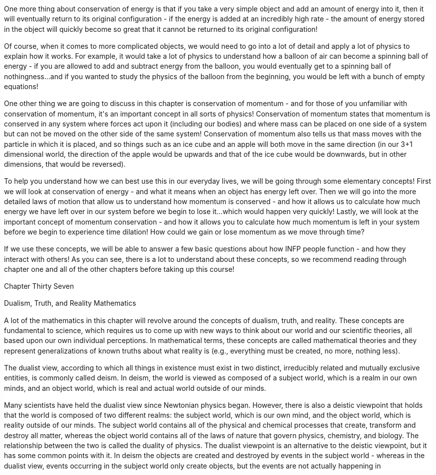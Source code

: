 One more thing about conservation of energy is that if you take a very simple object and add an amount of energy into it, then it will eventually return to its original configuration - if the energy is added at an incredibly high rate - the amount of energy stored in the object will quickly become so great that it cannot be returned to its original configuration!

Of course, when it comes to more complicated objects, we would need to go into a lot of detail and apply a lot of physics to explain how it works. For example, it would take a lot of physics to understand how a balloon of air can become a spinning ball of energy - if you are allowed to add and subtract energy from the balloon, you would eventually get to a spinning ball of nothingness...and if you wanted to study the physics of the balloon from the beginning, you would be left with a bunch of empty equations!

One other thing we are going to discuss in this chapter is conservation of momentum - and for those of you unfamiliar with conservation of momentum, it's an important concept in all sorts of physics! Conservation of momentum states that momentum is conserved in any system where forces act upon it (including our bodies) and where mass can be placed on one side of a system but can not be moved on the other side of the same system! Conservation of momentum also tells us that mass moves with the particle in which it is placed, and so things such as an ice cube and an apple will both move in the same direction (in our 3+1 dimensional world, the direction of the apple would be upwards and that of the ice cube would be downwards, but in other dimensions, that would be reversed).

To help you understand how we can best use this in our everyday lives, we will be going through some elementary concepts! First we will look at conservation of energy - and what it means when an object has energy left over. Then we will go into the more detailed laws of motion that allow us to understand how momentum is conserved - and how it allows us to calculate how much energy we have left over in our system before we begin to lose it...which would happen very quickly! Lastly, we will look at the important concept of momentum conservation - and how it allows you to calculate how much momentum is left in your system before we begin to experience time dilation! How could we gain or lose momentum as we move through time?

If we use these concepts, we will be able to answer a few basic questions about how INFP people function - and how they interact with others! As you can see, there is a lot to understand about these concepts, so we recommend reading through chapter one and all of the other chapters before taking up this course!


Chapter Thirty Seven

Dualism, Truth, and Reality Mathematics

A lot of the mathematics in this chapter will revolve around the concepts of dualism, truth, and reality. These concepts are fundamental to science, which requires us to come up with new ways to think about our world and our scientific theories, all based upon our own individual perceptions. In mathematical terms, these concepts are called mathematical theories and they represent generalizations of known truths about what reality is (e.g., everything must be created, no more, nothing less).

The dualist view, according to which all things in existence must exist in two distinct, irreducibly related and mutually exclusive entities, is commonly called deism. In deism, the world is viewed as composed of a subject world, which is a realm in our own minds, and an object world, which is real and actual world outside of our minds.

Many scientists have held the dualist view since Newtonian physics began. However, there is also a deistic viewpoint that holds that the world is composed of two different realms: the subject world, which is our own mind, and the object world, which is reality outside of our minds. The subject world contains all of the physical and chemical processes that create, transform and destroy all matter, whereas the object world contains all of the laws of nature that govern physics, chemistry, and biology. The relationship between the two is called the duality of physics.
The dualist viewpoint is an alternative to the deistic viewpoint, but it has some common points with it. In deism the objects are created and destroyed by events in the subject world - whereas in the dualist view, events occurring in the subject world only create objects, but the events are not actually happening in
